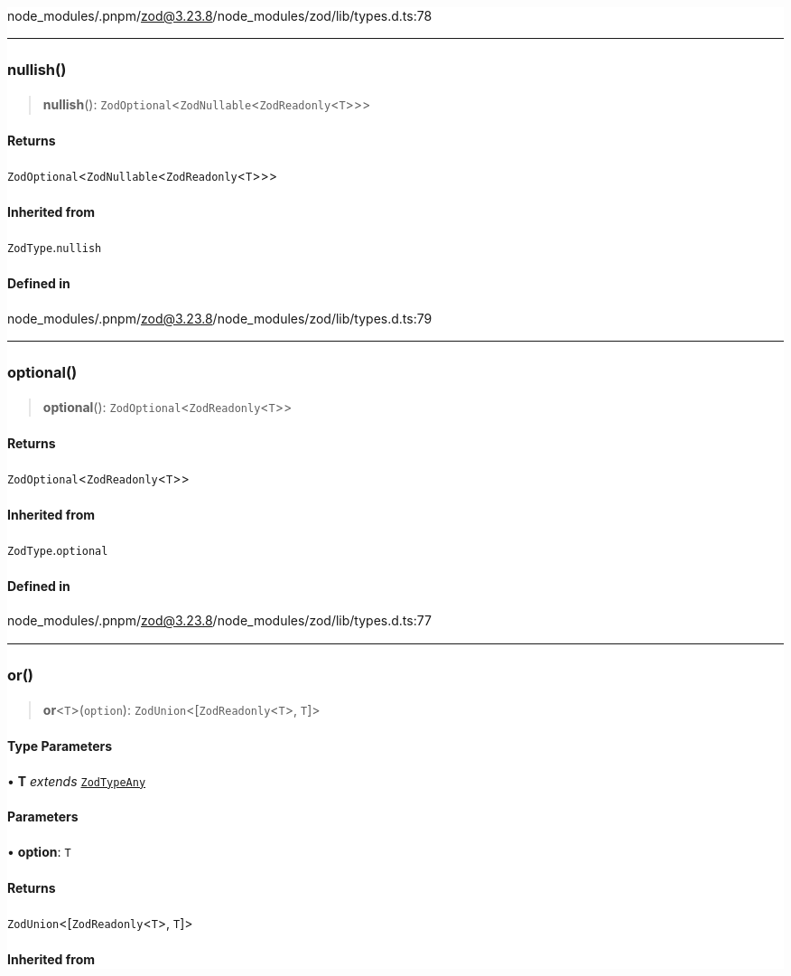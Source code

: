 node\_modules/.pnpm/zod@3.23.8/node\_modules/zod/lib/types.d.ts:78

***

### nullish()

> **nullish**(): `ZodOptional`\<`ZodNullable`\<`ZodReadonly`\<`T`\>\>\>

#### Returns

`ZodOptional`\<`ZodNullable`\<`ZodReadonly`\<`T`\>\>\>

#### Inherited from

`ZodType`.`nullish`

#### Defined in

node\_modules/.pnpm/zod@3.23.8/node\_modules/zod/lib/types.d.ts:79

***

### optional()

> **optional**(): `ZodOptional`\<`ZodReadonly`\<`T`\>\>

#### Returns

`ZodOptional`\<`ZodReadonly`\<`T`\>\>

#### Inherited from

`ZodType`.`optional`

#### Defined in

node\_modules/.pnpm/zod@3.23.8/node\_modules/zod/lib/types.d.ts:77

***

### or()

> **or**\<`T`\>(`option`): `ZodUnion`\<[`ZodReadonly`\<`T`\>, `T`]\>

#### Type Parameters

• **T** *extends* [`ZodTypeAny`](../namespaces/z/type-aliases/ZodTypeAny.md)

#### Parameters

• **option**: `T`

#### Returns

`ZodUnion`\<[`ZodReadonly`\<`T`\>, `T`]\>

#### Inherited from
